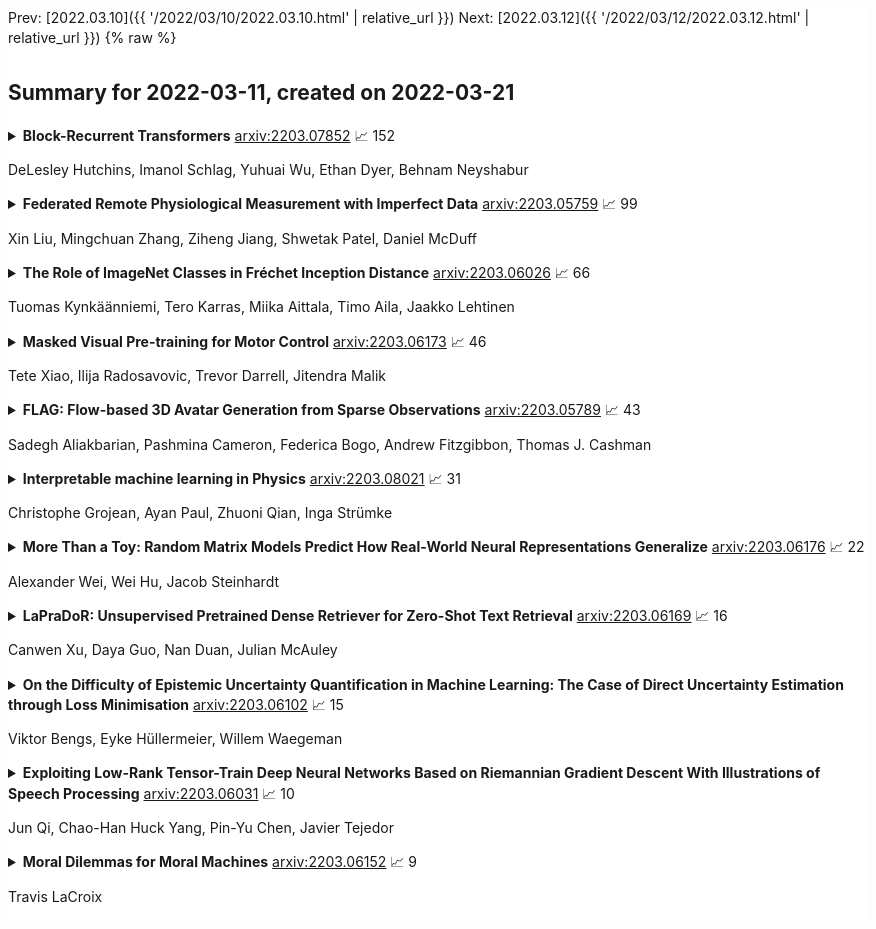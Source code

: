 Prev: [2022.03.10]({{ '/2022/03/10/2022.03.10.html' | relative_url }})  Next: [2022.03.12]({{ '/2022/03/12/2022.03.12.html' | relative_url }})
{% raw %}
## Summary for 2022-03-11, created on 2022-03-21


<details><summary><b>Block-Recurrent Transformers</b>
<a href="https://arxiv.org/abs/2203.07852">arxiv:2203.07852</a>
&#x1F4C8; 152 <br>
<p>DeLesley Hutchins, Imanol Schlag, Yuhuai Wu, Ethan Dyer, Behnam Neyshabur</p></summary></details>

<details><summary><b>Federated Remote Physiological Measurement with Imperfect Data</b>
<a href="https://arxiv.org/abs/2203.05759">arxiv:2203.05759</a>
&#x1F4C8; 99 <br>
<p>Xin Liu, Mingchuan Zhang, Ziheng Jiang, Shwetak Patel, Daniel McDuff</p></summary></details>

<details><summary><b>The Role of ImageNet Classes in Fréchet Inception Distance</b>
<a href="https://arxiv.org/abs/2203.06026">arxiv:2203.06026</a>
&#x1F4C8; 66 <br>
<p>Tuomas Kynkäänniemi, Tero Karras, Miika Aittala, Timo Aila, Jaakko Lehtinen</p></summary></details>

<details><summary><b>Masked Visual Pre-training for Motor Control</b>
<a href="https://arxiv.org/abs/2203.06173">arxiv:2203.06173</a>
&#x1F4C8; 46 <br>
<p>Tete Xiao, Ilija Radosavovic, Trevor Darrell, Jitendra Malik</p></summary></details>

<details><summary><b>FLAG: Flow-based 3D Avatar Generation from Sparse Observations</b>
<a href="https://arxiv.org/abs/2203.05789">arxiv:2203.05789</a>
&#x1F4C8; 43 <br>
<p>Sadegh Aliakbarian, Pashmina Cameron, Federica Bogo, Andrew Fitzgibbon, Thomas J. Cashman</p></summary></details>

<details><summary><b>Interpretable machine learning in Physics</b>
<a href="https://arxiv.org/abs/2203.08021">arxiv:2203.08021</a>
&#x1F4C8; 31 <br>
<p>Christophe Grojean, Ayan Paul, Zhuoni Qian, Inga Strümke</p></summary></details>

<details><summary><b>More Than a Toy: Random Matrix Models Predict How Real-World Neural Representations Generalize</b>
<a href="https://arxiv.org/abs/2203.06176">arxiv:2203.06176</a>
&#x1F4C8; 22 <br>
<p>Alexander Wei, Wei Hu, Jacob Steinhardt</p></summary></details>

<details><summary><b>LaPraDoR: Unsupervised Pretrained Dense Retriever for Zero-Shot Text Retrieval</b>
<a href="https://arxiv.org/abs/2203.06169">arxiv:2203.06169</a>
&#x1F4C8; 16 <br>
<p>Canwen Xu, Daya Guo, Nan Duan, Julian McAuley</p></summary></details>

<details><summary><b>On the Difficulty of Epistemic Uncertainty Quantification in Machine Learning: The Case of Direct Uncertainty Estimation through Loss Minimisation</b>
<a href="https://arxiv.org/abs/2203.06102">arxiv:2203.06102</a>
&#x1F4C8; 15 <br>
<p>Viktor Bengs, Eyke Hüllermeier, Willem Waegeman</p></summary></details>

<details><summary><b>Exploiting Low-Rank Tensor-Train Deep Neural Networks Based on Riemannian Gradient Descent With Illustrations of Speech Processing</b>
<a href="https://arxiv.org/abs/2203.06031">arxiv:2203.06031</a>
&#x1F4C8; 10 <br>
<p>Jun Qi, Chao-Han Huck Yang, Pin-Yu Chen, Javier Tejedor</p></summary></details>

<details><summary><b>Moral Dilemmas for Moral Machines</b>
<a href="https://arxiv.org/abs/2203.06152">arxiv:2203.06152</a>
&#x1F4C8; 9 <br>
<p>Travis LaCroix</p></summary></details>
